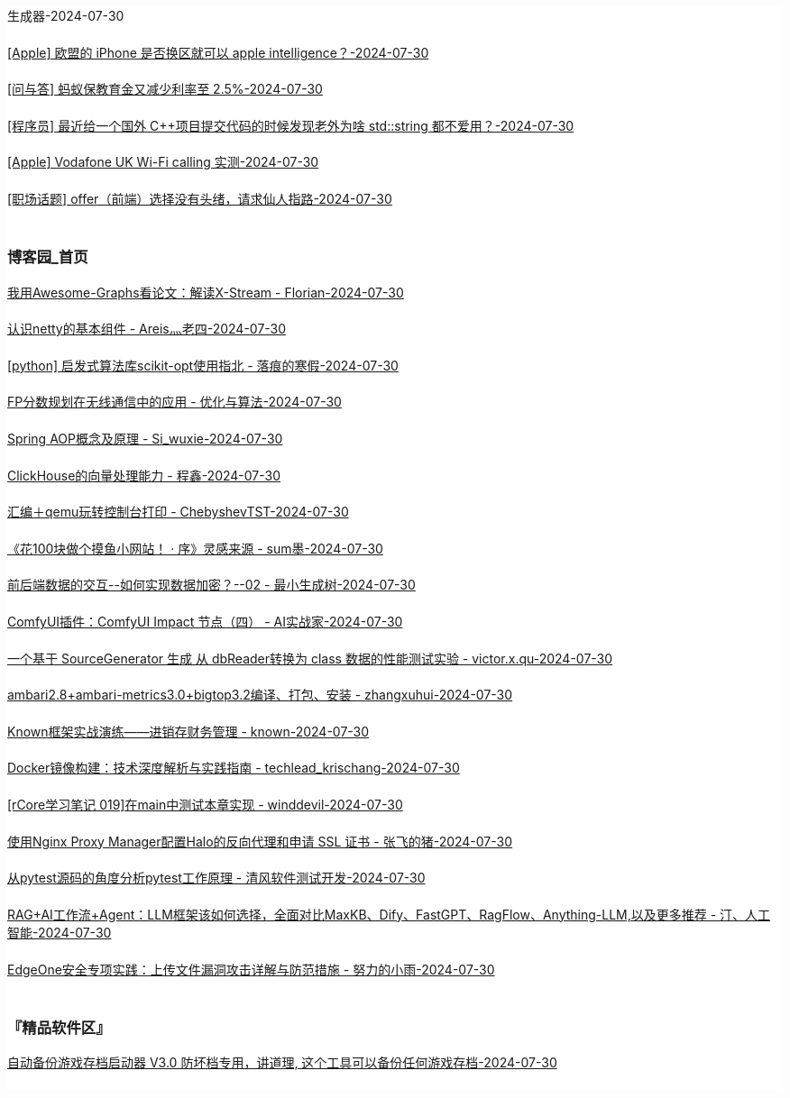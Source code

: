 生成器-2024-07-30</a><br/><br/><a target=_blank rel=nofollow href="https://www.v2ex.com/t/1061297#reply1" >[Apple] 欧盟的 iPhone 是否换区就可以 apple intelligence？-2024-07-30</a><br/><br/><a target=_blank rel=nofollow href="https://www.v2ex.com/t/1061296#reply4" >[问与答] 蚂蚁保教育金又减少利率至 2.5%-2024-07-30</a><br/><br/><a target=_blank rel=nofollow href="https://www.v2ex.com/t/1061295#reply2" >[程序员] 最近给一个国外 C++项目提交代码的时候发现老外为啥 std::string 都不爱用？-2024-07-30</a><br/><br/><a target=_blank rel=nofollow href="https://www.v2ex.com/t/1061294#reply8" >[Apple] Vodafone UK Wi-Fi calling 实测-2024-07-30</a><br/><br/><a target=_blank rel=nofollow href="https://www.v2ex.com/t/1061293#reply12" >[职场话题] offer（前端）选择没有头绪，请求仙人指路-2024-07-30</a><br/><br/>









###  博客园_首页

<a target=_blank rel=nofollow href="https://www.cnblogs.com/fanzhidongyzby/p/18332132/x-stream" >我用Awesome-Graphs看论文：解读X-Stream - Florian-2024-07-30</a><br/><br/><a target=_blank rel=nofollow href="https://www.cnblogs.com/aries-laosi/p/18333431" >认识netty的基本组件 - Areis灬老四-2024-07-30</a><br/><br/><a target=_blank rel=nofollow href="https://www.cnblogs.com/luohenyueji/p/18333387" >[python] 启发式算法库scikit-opt使用指北 - 落痕的寒假-2024-07-30</a><br/><br/><a target=_blank rel=nofollow href="https://www.cnblogs.com/louisanu/p/18333368" >FP分数规划在无线通信中的应用 - 优化与算法-2024-07-30</a><br/><br/><a target=_blank rel=nofollow href="https://www.cnblogs.com/Si-wuxie/p/18333322" >Spring AOP概念及原理 - Si_wuxie-2024-07-30</a><br/><br/><a target=_blank rel=nofollow href="https://www.cnblogs.com/chengxin1985/p/18333299" >ClickHouse的向量处理能力 - 程鑫-2024-07-30</a><br/><br/><a target=_blank rel=nofollow href="https://www.cnblogs.com/ChebyshevTST/p/18328852" >汇编＋qemu玩转控制台打印 - ChebyshevTST-2024-07-30</a><br/><br/><a target=_blank rel=nofollow href="https://www.cnblogs.com/wlovet/p/18333053" >《花100块做个摸鱼小网站！ · 序》灵感来源 - sum墨-2024-07-30</a><br/><br/><a target=_blank rel=nofollow href="https://www.cnblogs.com/zx618/p/18333156" >前后端数据的交互--如何实现数据加密？--02 - 最小生成树-2024-07-30</a><br/><br/><a target=_blank rel=nofollow href="https://www.cnblogs.com/LIU-QiuXue/p/18333034" >ComfyUI插件：ComfyUI Impact 节点（四） - AI实战家-2024-07-30</a><br/><br/><a target=_blank rel=nofollow href="https://www.cnblogs.com/fs7744/p/18332993" >一个基于 SourceGenerator 生成 从 dbReader转换为 class 数据的性能测试实验 - victor.x.qu-2024-07-30</a><br/><br/><a target=_blank rel=nofollow href="https://www.cnblogs.com/piaolingzxh/p/18332934" >ambari2.8+ambari-metrics3.0+bigtop3.2编译、打包、安装 - zhangxuhui-2024-07-30</a><br/><br/><a target=_blank rel=nofollow href="https://www.cnblogs.com/known/p/18332858" >Known框架实战演练——进销存财务管理 - known-2024-07-30</a><br/><br/><a target=_blank rel=nofollow href="https://www.cnblogs.com/xfuture/p/18332791" >Docker镜像构建：技术深度解析与实践指南 - techlead_krischang-2024-07-30</a><br/><br/><a target=_blank rel=nofollow href="https://www.cnblogs.com/chenhan-winddevil/p/18332741" >[rCore学习笔记 019]在main中测试本章实现 - winddevil-2024-07-30</a><br/><br/><a target=_blank rel=nofollow href="https://www.cnblogs.com/the-pig-of-zf/p/18332690" >使用Nginx Proxy Manager配置Halo的反向代理和申请 SSL 证书 - 张飞的猪-2024-07-30</a><br/><br/><a target=_blank rel=nofollow href="https://www.cnblogs.com/111testing/p/18332665" >从pytest源码的角度分析pytest工作原理 - 清风软件测试开发-2024-07-30</a><br/><br/><a target=_blank rel=nofollow href="https://www.cnblogs.com/ting1/p/18332412" >RAG+AI工作流+Agent：LLM框架该如何选择，全面对比MaxKB、Dify、FastGPT、RagFlow、Anything-LLM,以及更多推荐 - 汀、人工智能-2024-07-30</a><br/><br/><a target=_blank rel=nofollow href="https://www.cnblogs.com/guoxiaoyu/p/18324254" >EdgeOne安全专项实践：上传文件漏洞攻击详解与防范措施 - 努力的小雨-2024-07-30</a><br/><br/>





###  『精品软件区』

<a target=_blank rel=nofollow href="https://www.52pojie.cn/thread-1949598-1-1.html" >自动备份游戏存档启动器 V3.0 防坏档专用，讲道理, 这个工具可以备份任何游戏存档-2024-07-30</a><br/><br/>
